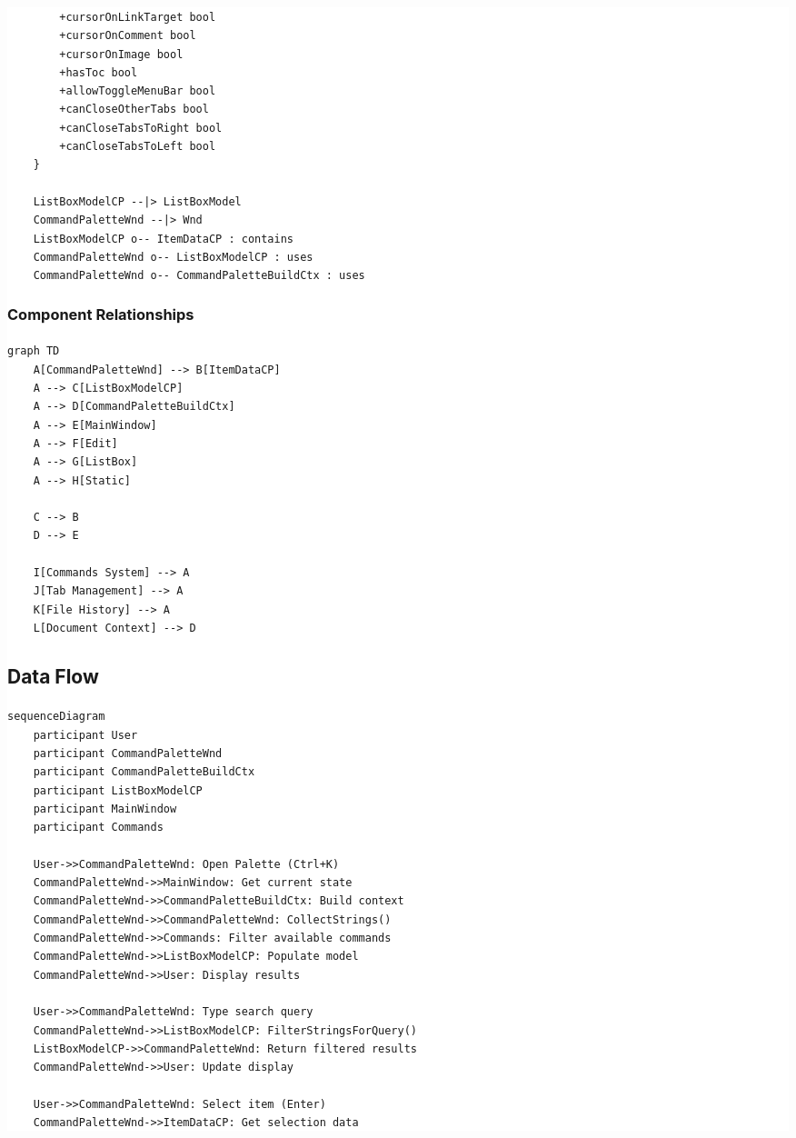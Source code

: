 ```mermaid
        +cursorOnLinkTarget bool
        +cursorOnComment bool
        +cursorOnImage bool
        +hasToc bool
        +allowToggleMenuBar bool
        +canCloseOtherTabs bool
        +canCloseTabsToRight bool
        +canCloseTabsToLeft bool
    }
    
    ListBoxModelCP --|> ListBoxModel
    CommandPaletteWnd --|> Wnd
    ListBoxModelCP o-- ItemDataCP : contains
    CommandPaletteWnd o-- ListBoxModelCP : uses
    CommandPaletteWnd o-- CommandPaletteBuildCtx : uses
```

### Component Relationships

```mermaid
graph TD
    A[CommandPaletteWnd] --> B[ItemDataCP]
    A --> C[ListBoxModelCP]
    A --> D[CommandPaletteBuildCtx]
    A --> E[MainWindow]
    A --> F[Edit]
    A --> G[ListBox]
    A --> H[Static]
    
    C --> B
    D --> E
    
    I[Commands System] --> A
    J[Tab Management] --> A
    K[File History] --> A
    L[Document Context] --> D
```

## Data Flow

```mermaid
sequenceDiagram
    participant User
    participant CommandPaletteWnd
    participant CommandPaletteBuildCtx
    participant ListBoxModelCP
    participant MainWindow
    participant Commands
    
    User->>CommandPaletteWnd: Open Palette (Ctrl+K)
    CommandPaletteWnd->>MainWindow: Get current state
    CommandPaletteWnd->>CommandPaletteBuildCtx: Build context
    CommandPaletteWnd->>CommandPaletteWnd: CollectStrings()
    CommandPaletteWnd->>Commands: Filter available commands
    CommandPaletteWnd->>ListBoxModelCP: Populate model
    CommandPaletteWnd->>User: Display results
    
    User->>CommandPaletteWnd: Type search query
    CommandPaletteWnd->>ListBoxModelCP: FilterStringsForQuery()
    ListBoxModelCP->>CommandPaletteWnd: Return filtered results
    CommandPaletteWnd->>User: Update display
    
    User->>CommandPaletteWnd: Select item (Enter)
    CommandPaletteWnd->>ItemDataCP: Get selection data
```